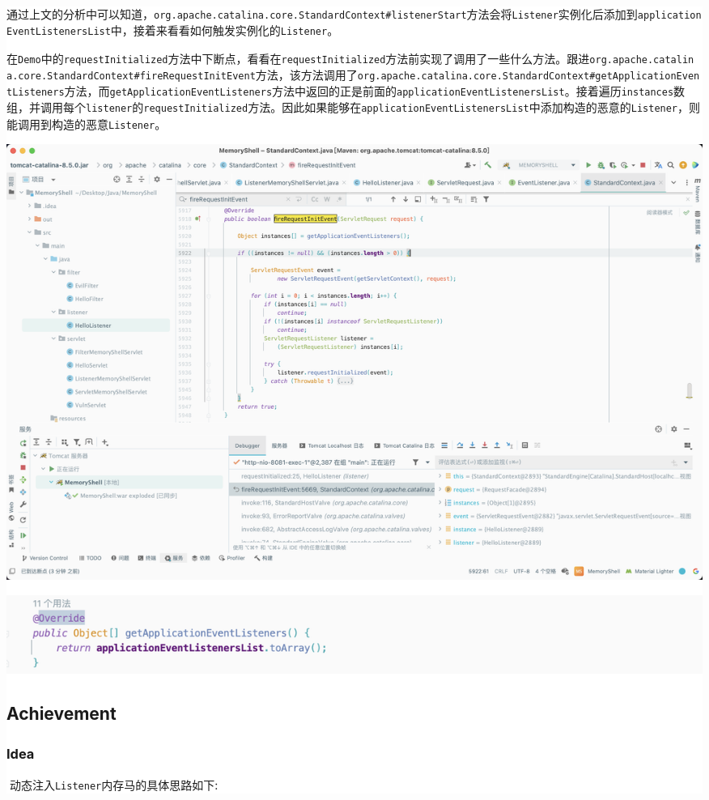 ​	通过上文的分析中可以知道，`org.apache.catalina.core.StandardContext#listenerStart`方法会将`Listener`实例化后添加到`applicationEventListenersList`中，接着来看看如何触发实例化的`Listener`。

​	在`Demo`中的`requestInitialized`方法中下断点，看看在`requestInitialized`方法前实现了调用了一些什么方法。跟进`org.apache.catalina.core.StandardContext#fireRequestInitEvent`方法，该方法调用了`org.apache.catalina.core.StandardContext#getApplicationEventListeners`方法，而`getApplicationEventListeners`方法中返回的正是前面的`applicationEventListenersList`。接着遍历`instances`数组，并调用每个`listener`的`requestInitialized`方法。因此如果能够在`applicationEventListenersList`中添加构造的恶意的`Listener`，则能调用到构造的恶意`Listener`。

![](img/9.png)

![](img/10.png)

## Achievement

### Idea

​	动态注入`Listener`内存马的具体思路如下:
